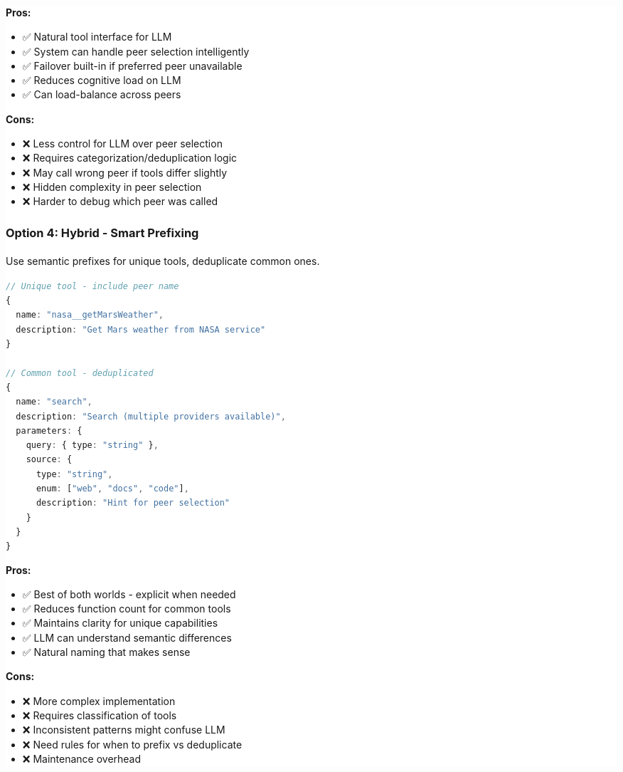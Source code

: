 **Pros:**
- ✅ Natural tool interface for LLM
- ✅ System can handle peer selection intelligently
- ✅ Failover built-in if preferred peer unavailable
- ✅ Reduces cognitive load on LLM
- ✅ Can load-balance across peers

**Cons:**
- ❌ Less control for LLM over peer selection
- ❌ Requires categorization/deduplication logic
- ❌ May call wrong peer if tools differ slightly
- ❌ Hidden complexity in peer selection
- ❌ Harder to debug which peer was called

### Option 4: Hybrid - Smart Prefixing

Use semantic prefixes for unique tools, deduplicate common ones.

```typescript
// Unique tool - include peer name
{
  name: "nasa__getMarsWeather",
  description: "Get Mars weather from NASA service"
}

// Common tool - deduplicated
{
  name: "search",
  description: "Search (multiple providers available)",
  parameters: {
    query: { type: "string" },
    source: { 
      type: "string", 
      enum: ["web", "docs", "code"],
      description: "Hint for peer selection"
    }
  }
}
```

**Pros:**
- ✅ Best of both worlds - explicit when needed
- ✅ Reduces function count for common tools
- ✅ Maintains clarity for unique capabilities
- ✅ LLM can understand semantic differences
- ✅ Natural naming that makes sense

**Cons:**
- ❌ More complex implementation
- ❌ Requires classification of tools
- ❌ Inconsistent patterns might confuse LLM
- ❌ Need rules for when to prefix vs deduplicate
- ❌ Maintenance overhead
